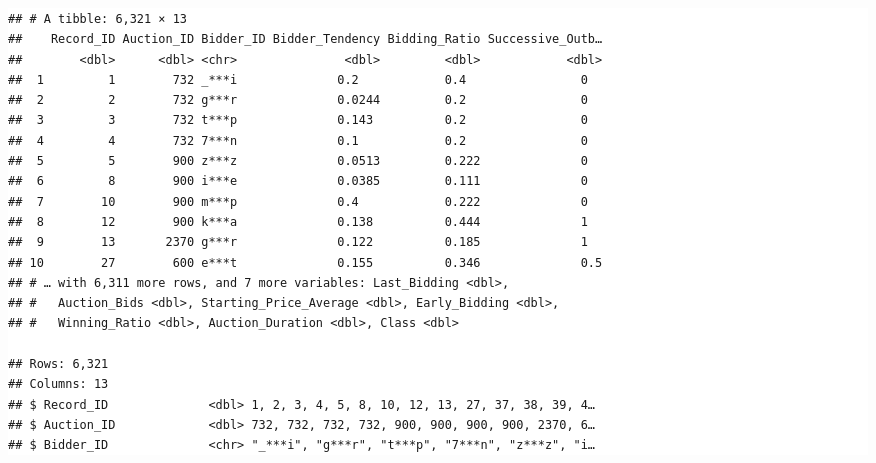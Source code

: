     ## # A tibble: 6,321 × 13
    ##    Record_ID Auction_ID Bidder_ID Bidder_Tendency Bidding_Ratio Successive_Outb…
    ##        <dbl>      <dbl> <chr>               <dbl>         <dbl>            <dbl>
    ##  1         1        732 _***i              0.2            0.4                0  
    ##  2         2        732 g***r              0.0244         0.2                0  
    ##  3         3        732 t***p              0.143          0.2                0  
    ##  4         4        732 7***n              0.1            0.2                0  
    ##  5         5        900 z***z              0.0513         0.222              0  
    ##  6         8        900 i***e              0.0385         0.111              0  
    ##  7        10        900 m***p              0.4            0.222              0  
    ##  8        12        900 k***a              0.138          0.444              1  
    ##  9        13       2370 g***r              0.122          0.185              1  
    ## 10        27        600 e***t              0.155          0.346              0.5
    ## # … with 6,311 more rows, and 7 more variables: Last_Bidding <dbl>,
    ## #   Auction_Bids <dbl>, Starting_Price_Average <dbl>, Early_Bidding <dbl>,
    ## #   Winning_Ratio <dbl>, Auction_Duration <dbl>, Class <dbl>

    ## Rows: 6,321
    ## Columns: 13
    ## $ Record_ID              <dbl> 1, 2, 3, 4, 5, 8, 10, 12, 13, 27, 37, 38, 39, 4…
    ## $ Auction_ID             <dbl> 732, 732, 732, 732, 900, 900, 900, 900, 2370, 6…
    ## $ Bidder_ID              <chr> "_***i", "g***r", "t***p", "7***n", "z***z", "i…
